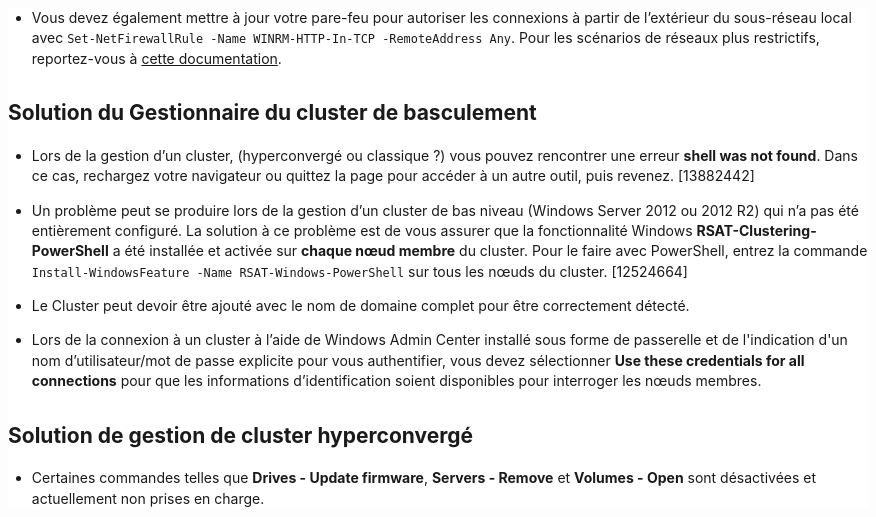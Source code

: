   - Vous devez également mettre à jour votre pare-feu pour autoriser les connexions à partir de l’extérieur du sous-réseau local avec ```Set-NetFirewallRule -Name WINRM-HTTP-In-TCP -RemoteAddress Any```. Pour les scénarios de réseaux plus restrictifs, reportez-vous à [cette documentation](https://docs.microsoft.com/powershell/module/microsoft.powershell.core/enable-psremoting?view=powershell-5.1).

## <a name="failover-cluster-manager-solution"></a>Solution du Gestionnaire du cluster de basculement

- Lors de la gestion d’un cluster, (hyperconvergé ou classique ?) vous pouvez rencontrer une erreur **shell was not found**. Dans ce cas, rechargez votre navigateur ou quittez la page pour accéder à un autre outil, puis revenez. [13882442]

- Un problème peut se produire lors de la gestion d’un cluster de bas niveau (Windows Server 2012 ou 2012 R2) qui n’a pas été entièrement configuré. La solution à ce problème est de vous assurer que la fonctionnalité Windows **RSAT-Clustering-PowerShell** a été installée et activée sur **chaque nœud membre** du cluster. Pour le faire avec PowerShell, entrez la commande `Install-WindowsFeature -Name RSAT-Windows-PowerShell` sur tous les nœuds du cluster. [12524664]

- Le Cluster peut devoir être ajouté avec le nom de domaine complet pour être correctement détecté.

- Lors de la connexion à un cluster à l’aide de Windows Admin Center installé sous forme de passerelle et de l'indication d'un nom d’utilisateur/mot de passe explicite pour vous authentifier, vous devez sélectionner **Use these credentials for all connections** pour que les informations d’identification soient disponibles pour interroger les nœuds membres.

## <a name="hyper-converged-cluster-manager-solution"></a>Solution de gestion de cluster hyperconvergé

- Certaines commandes telles que **Drives - Update firmware**, **Servers - Remove** et **Volumes - Open** sont désactivées et actuellement non prises en charge.